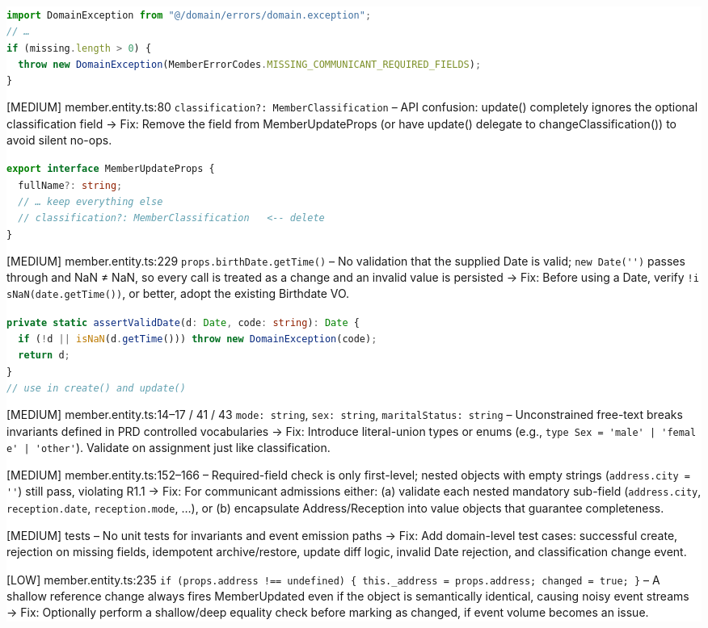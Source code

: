 ```ts
import DomainException from "@/domain/errors/domain.exception";
// …
if (missing.length > 0) {
  throw new DomainException(MemberErrorCodes.MISSING_COMMUNICANT_REQUIRED_FIELDS);
}
```

[MEDIUM] member.entity.ts:80 `classification?: MemberClassification` –  API confusion: update() completely ignores the optional classification field
→ Fix: Remove the field from MemberUpdateProps (or have update() delegate to changeClassification()) to avoid silent no-ops.

```ts
export interface MemberUpdateProps {
  fullName?: string;
  // … keep everything else
  // classification?: MemberClassification   <-- delete
}
```

[MEDIUM] member.entity.ts:229 `props.birthDate.getTime()` –  No validation that the supplied Date is valid; `new Date('')` passes through and NaN ≠ NaN, so every call is treated as a change and an invalid value is persisted
→ Fix: Before using a Date, verify `!isNaN(date.getTime())`, or better, adopt the existing Birthdate VO.

```ts
private static assertValidDate(d: Date, code: string): Date {
  if (!d || isNaN(d.getTime())) throw new DomainException(code);
  return d;
}
// use in create() and update()
```

[MEDIUM] member.entity.ts:14–17 / 41 / 43 `mode: string`, `sex: string`, `maritalStatus: string` –  Unconstrained free-text breaks invariants defined in PRD controlled vocabularies
→ Fix: Introduce literal-union types or enums (e.g., `type Sex = 'male' | 'female' | 'other'`). Validate on assignment just like classification.

[MEDIUM] member.entity.ts:152–166  –  Required-field check is only first-level; nested objects with empty strings (`address.city = ''`) still pass, violating R1.1
→ Fix: For communicant admissions either: (a) validate each nested mandatory sub-field (`address.city`, `reception.date`, `reception.mode`, …), or (b) encapsulate Address/Reception into value objects that guarantee completeness.

[MEDIUM]  tests –  No unit tests for invariants and event emission paths
→ Fix: Add domain-level test cases: successful create, rejection on missing fields, idempotent archive/restore, update diff logic, invalid Date rejection, and classification change event.

[LOW] member.entity.ts:235 `if (props.address !== undefined) { this._address = props.address; changed = true; }` –  A shallow reference change always fires MemberUpdated even if the object is semantically identical, causing noisy event streams
→ Fix: Optionally perform a shallow/deep equality check before marking as changed, if event volume becomes an issue.

